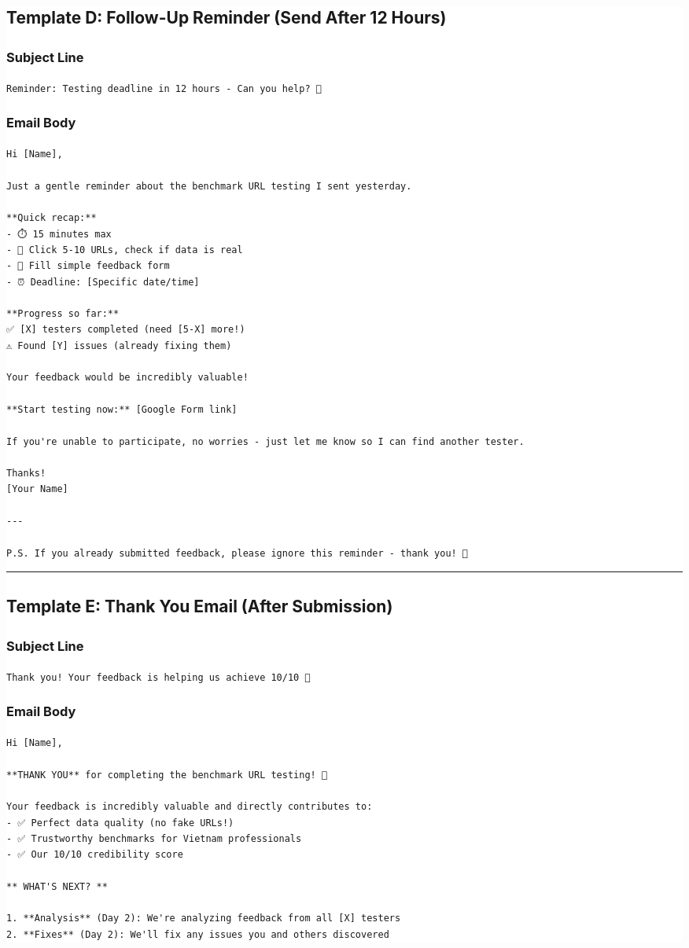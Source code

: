 
## Template D: Follow-Up Reminder (Send After 12 Hours)

### Subject Line
```
Reminder: Testing deadline in 12 hours - Can you help? 🙏
```

### Email Body

```
Hi [Name],

Just a gentle reminder about the benchmark URL testing I sent yesterday.

**Quick recap:**
- ⏱️ 15 minutes max
- 🎯 Click 5-10 URLs, check if data is real
- 📝 Fill simple feedback form
- ⏰ Deadline: [Specific date/time]

**Progress so far:**
✅ [X] testers completed (need [5-X] more!)
⚠️ Found [Y] issues (already fixing them)

Your feedback would be incredibly valuable!

**Start testing now:** [Google Form link]

If you're unable to participate, no worries - just let me know so I can find another tester.

Thanks!
[Your Name]

---

P.S. If you already submitted feedback, please ignore this reminder - thank you! 🙏
```

---

## Template E: Thank You Email (After Submission)

### Subject Line
```
Thank you! Your feedback is helping us achieve 10/10 🎉
```

### Email Body

```
Hi [Name],

**THANK YOU** for completing the benchmark URL testing! 🙏

Your feedback is incredibly valuable and directly contributes to:
- ✅ Perfect data quality (no fake URLs!)
- ✅ Trustworthy benchmarks for Vietnam professionals
- ✅ Our 10/10 credibility score

** WHAT'S NEXT? **

1. **Analysis** (Day 2): We're analyzing feedback from all [X] testers
2. **Fixes** (Day 2): We'll fix any issues you and others discovered
```